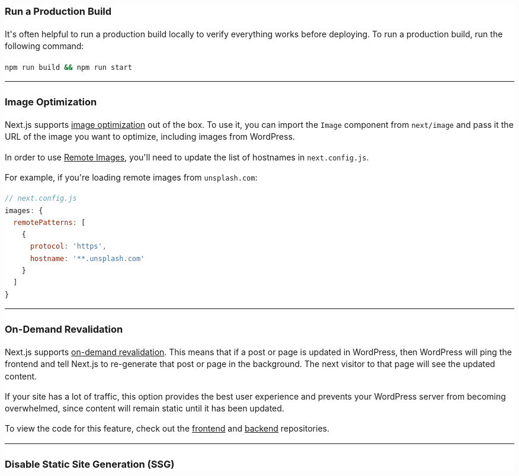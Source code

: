 
### Run a Production Build

It's often helpful to run a production build locally to verify everything works before deploying. To run a production build, run the following command:

```bash
npm run build && npm run start
```

---

### Image Optimization

Next.js supports [image optimization](https://nextjs.org/docs/basic-features/image-optimization) out of the box. To use it, you can import the `Image` component from `next/image` and pass it the URL of the image you want to optimize, including images from WordPress.

In order to use [Remote Images](https://nextjs.org/docs/basic-features/image-optimization#remote-images), you'll need to update the list of hostnames in `next.config.js`.

For example, if you're loading remote images from `unsplash.com`:

```js
// next.config.js
images: {
  remotePatterns: [
    {
      protocol: 'https',
      hostname: '**.unsplash.com'
    }
  ]
}
```

---

### On-Demand Revalidation

Next.js supports [on-demand revalidation](https://nextjs.org/docs/basic-features/data-fetching/overview#on-demand-revalidation). This means that if a post or page is updated in WordPress, then WordPress will ping the frontend and tell Next.js to re-generate that post or page in the background. The next visitor to that page will see the updated content.

If your site has a lot of traffic, this option provides the best user experience and prevents your WordPress server from becoming overwhelmed, since content will remain static until it has been updated.

To view the code for this feature, check out the [frontend](https://github.com/gregrickaby/nextjs-wordpress/blob/main/pages/api/wordpress/revalidate.ts) and [backend](https://github.com/gregrickaby/nextjs-wordpress-plugin/blob/main/inc/revalidation.php) repositories.

---

### Disable Static Site Generation (SSG)
